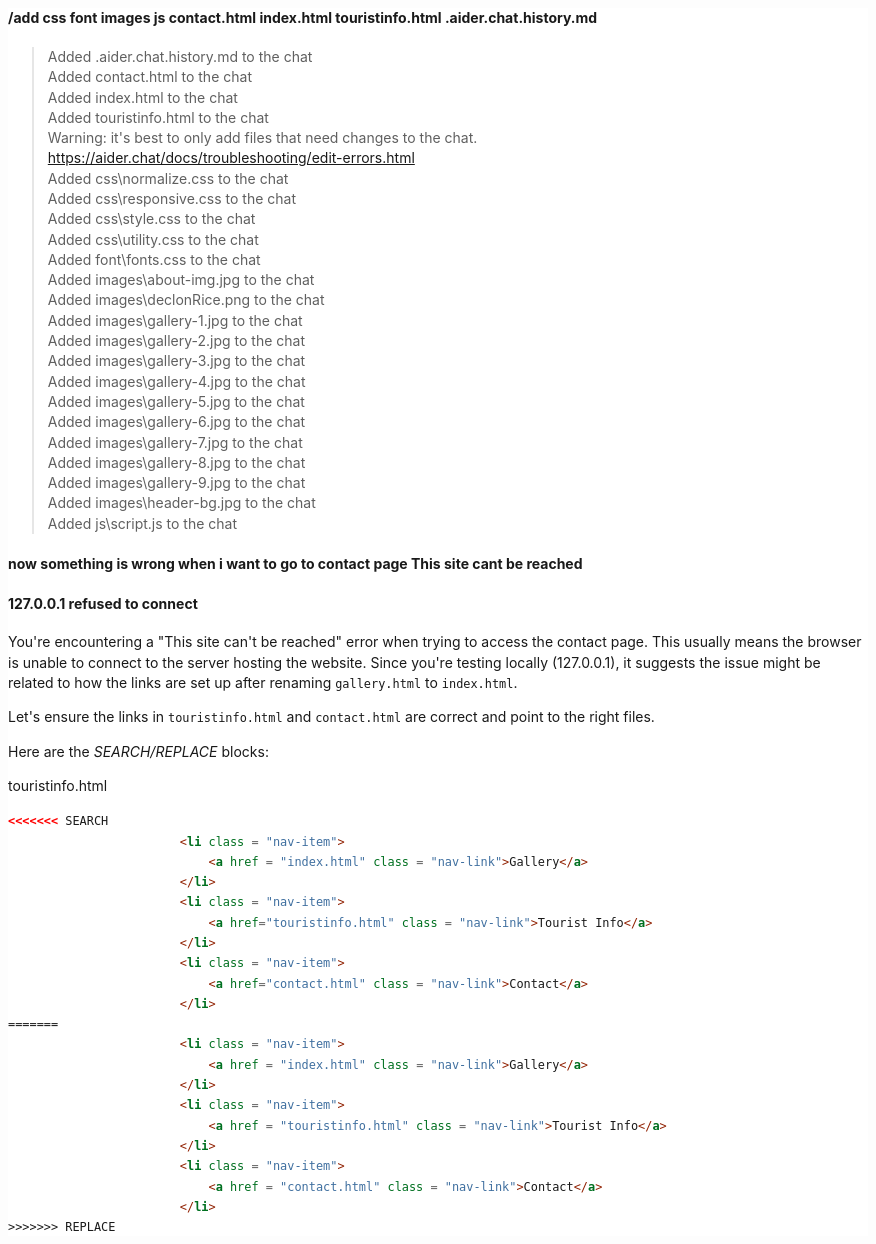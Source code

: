 #### /add css font images js contact.html index.html touristinfo.html .aider.chat.history.md  
> Added .aider.chat.history.md to the chat  
> Added contact.html to the chat  
> Added index.html to the chat  
> Added touristinfo.html to the chat  
> Warning: it's best to only add files that need changes to the chat.  
> https://aider.chat/docs/troubleshooting/edit-errors.html  
> Added css\normalize.css to the chat  
> Added css\responsive.css to the chat  
> Added css\style.css to the chat  
> Added css\utility.css to the chat  
> Added font\fonts.css to the chat  
> Added images\about-img.jpg to the chat  
> Added images\declonRice.png to the chat  
> Added images\gallery-1.jpg to the chat  
> Added images\gallery-2.jpg to the chat  
> Added images\gallery-3.jpg to the chat  
> Added images\gallery-4.jpg to the chat  
> Added images\gallery-5.jpg to the chat  
> Added images\gallery-6.jpg to the chat  
> Added images\gallery-7.jpg to the chat  
> Added images\gallery-8.jpg to the chat  
> Added images\gallery-9.jpg to the chat  
> Added images\header-bg.jpg to the chat  
> Added js\script.js to the chat  

#### now something is wrong when i want to go to contact page This site cant be reached  
#### 127.0.0.1 refused to connect  

You're encountering a "This site can't be reached" error when trying to access the contact page. This usually means the browser is unable to connect to the server hosting the website. Since you're testing locally (127.0.0.1), it suggests the issue might be related to how the links are set up after renaming `gallery.html` to `index.html`.

Let's ensure the links in `touristinfo.html` and `contact.html` are correct and point to the right files.

Here are the *SEARCH/REPLACE* blocks:

touristinfo.html
````html
<<<<<<< SEARCH
                        <li class = "nav-item">
                            <a href = "index.html" class = "nav-link">Gallery</a>
                        </li>
                        <li class = "nav-item">
                            <a href="touristinfo.html" class = "nav-link">Tourist Info</a>
                        </li>
                        <li class = "nav-item">
                            <a href="contact.html" class = "nav-link">Contact</a>
                        </li>
=======
                        <li class = "nav-item">
                            <a href = "index.html" class = "nav-link">Gallery</a>
                        </li>
                        <li class = "nav-item">
                            <a href = "touristinfo.html" class = "nav-link">Tourist Info</a>
                        </li>
                        <li class = "nav-item">
                            <a href = "contact.html" class = "nav-link">Contact</a>
                        </li>
>>>>>>> REPLACE
````